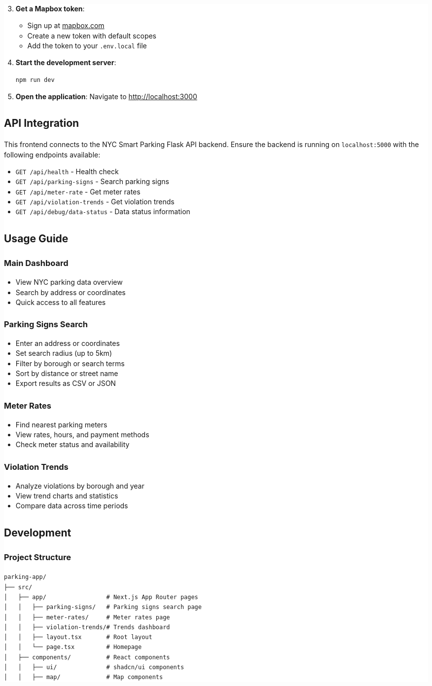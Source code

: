 3. **Get a Mapbox token**:
   - Sign up at [mapbox.com](https://www.mapbox.com/)
   - Create a new token with default scopes
   - Add the token to your `.env.local` file

4. **Start the development server**:
   ```bash
   npm run dev
   ```

5. **Open the application**:
   Navigate to [http://localhost:3000](http://localhost:3000)

## API Integration

This frontend connects to the NYC Smart Parking Flask API backend. Ensure the backend is running on `localhost:5000` with the following endpoints available:

- `GET /api/health` - Health check
- `GET /api/parking-signs` - Search parking signs
- `GET /api/meter-rate` - Get meter rates
- `GET /api/violation-trends` - Get violation trends
- `GET /api/debug/data-status` - Data status information

## Usage Guide

### Main Dashboard
- View NYC parking data overview
- Search by address or coordinates
- Quick access to all features

### Parking Signs Search
- Enter an address or coordinates
- Set search radius (up to 5km)
- Filter by borough or search terms
- Sort by distance or street name
- Export results as CSV or JSON

### Meter Rates
- Find nearest parking meters
- View rates, hours, and payment methods
- Check meter status and availability

### Violation Trends
- Analyze violations by borough and year
- View trend charts and statistics
- Compare data across time periods

## Development

### Project Structure
```
parking-app/
├── src/
│   ├── app/                 # Next.js App Router pages
│   │   ├── parking-signs/   # Parking signs search page
│   │   ├── meter-rates/     # Meter rates page
│   │   ├── violation-trends/# Trends dashboard
│   │   ├── layout.tsx       # Root layout
│   │   └── page.tsx         # Homepage
│   ├── components/          # React components
│   │   ├── ui/              # shadcn/ui components
│   │   ├── map/             # Map components
```